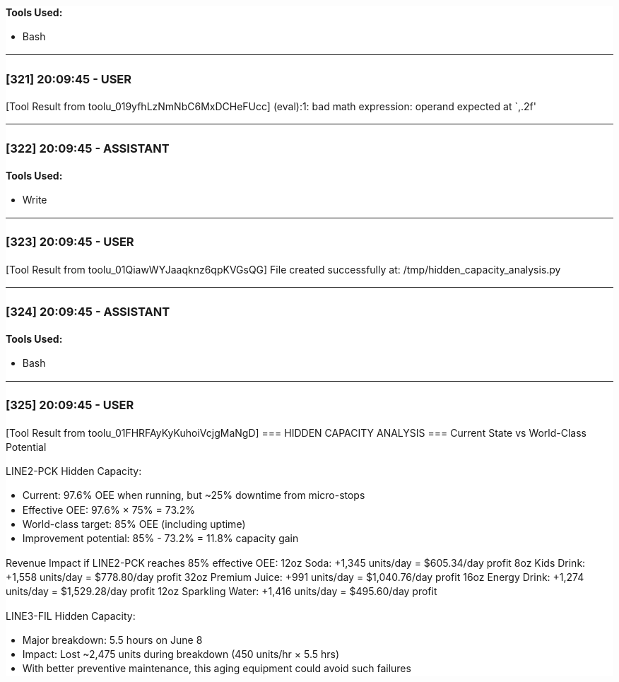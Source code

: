 **Tools Used:**
- Bash

---

### [321] 20:09:45 - USER

[Tool Result from toolu_019yfhLzNmNbC6MxDCHeFUcc]
(eval):1: bad math expression: operand expected at `,.2f'


---

### [322] 20:09:45 - ASSISTANT

**Tools Used:**
- Write

---

### [323] 20:09:45 - USER

[Tool Result from toolu_01QiawWYJaaqknz6qpKVGsQG]
File created successfully at: /tmp/hidden_capacity_analysis.py


---

### [324] 20:09:45 - ASSISTANT

**Tools Used:**
- Bash

---

### [325] 20:09:45 - USER

[Tool Result from toolu_01FHRFAyKyKuhoiVcjgMaNgD]
=== HIDDEN CAPACITY ANALYSIS ===
Current State vs World-Class Potential

LINE2-PCK Hidden Capacity:
- Current: 97.6% OEE when running, but ~25% downtime from micro-stops
- Effective OEE: 97.6% × 75% = 73.2%
- World-class target: 85% OEE (including uptime)
- Improvement potential: 85% - 73.2% = 11.8% capacity gain

Revenue Impact if LINE2-PCK reaches 85% effective OEE:
  12oz Soda: +1,345 units/day = $605.34/day profit
  8oz Kids Drink: +1,558 units/day = $778.80/day profit
  32oz Premium Juice: +991 units/day = $1,040.76/day profit
  16oz Energy Drink: +1,274 units/day = $1,529.28/day profit
  12oz Sparkling Water: +1,416 units/day = $495.60/day profit

LINE3-FIL Hidden Capacity:
- Major breakdown: 5.5 hours on June 8
- Impact: Lost ~2,475 units during breakdown (450 units/hr × 5.5 hrs)
- With better preventive maintenance, this aging equipment could avoid such failures
